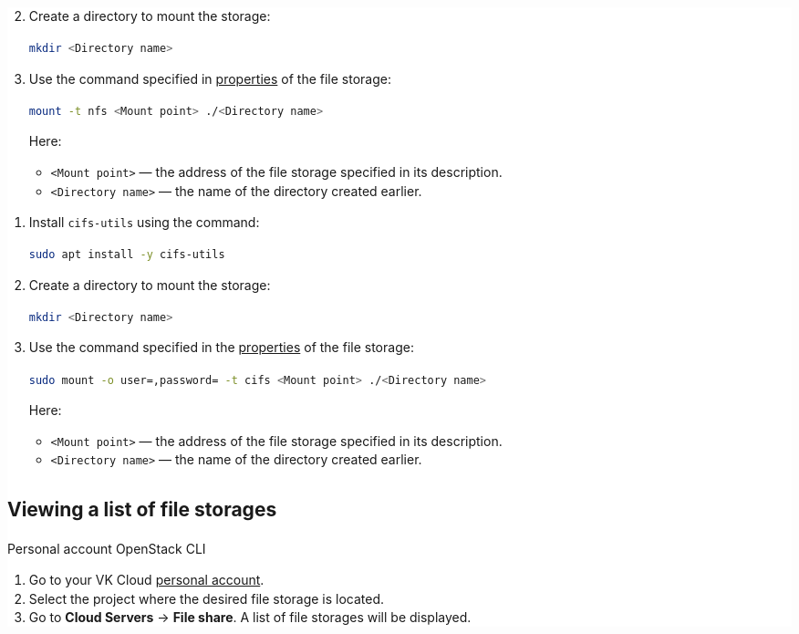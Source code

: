 2. Create a directory to mount the storage:

    ```bash
    mkdir <Directory name>
    ```

3. Use the command specified in [properties](#viewing_a_list_of_file_storages) of the file storage:

    ```bash
    mount -t nfs <Mount point> ./<Directory name>
    ```

    Here:

    - `<Mount point>` — the address of the file storage specified in its description.
    - `<Directory name>` — the name of the directory created earlier.

</tabpanel>
<tabpanel>

1. Install `cifs-utils` using the command:

    ```bash
    sudo apt install -y cifs-utils
    ```

2. Create a directory to mount the storage:

    ```bash
    mkdir <Directory name>
    ```

3. Use the command specified in the [properties](#viewing_a_list_of_file_storages) of the file storage:

    ```bash
    sudo mount -o user=,password= -t cifs <Mount point> ./<Directory name>
    ```

    Here:

    - `<Mount point>` — the address of the file storage specified in its description.
    - `<Directory name>` — the name of the directory created earlier.

</tabpanel>
</tabs>

## Viewing a list of file storages

<tabs>
<tablist>
<tab>Personal account</tab>
<tab>OpenStack CLI</tab>
</tablist>
<tabpanel>

1. Go to your VK Cloud [personal account](https://msk.cloud.vk.com/app/en).
1. Select the project where the desired file storage is located.
1. Go to **Cloud Servers** → **File share**. A list of file storages will be displayed.
